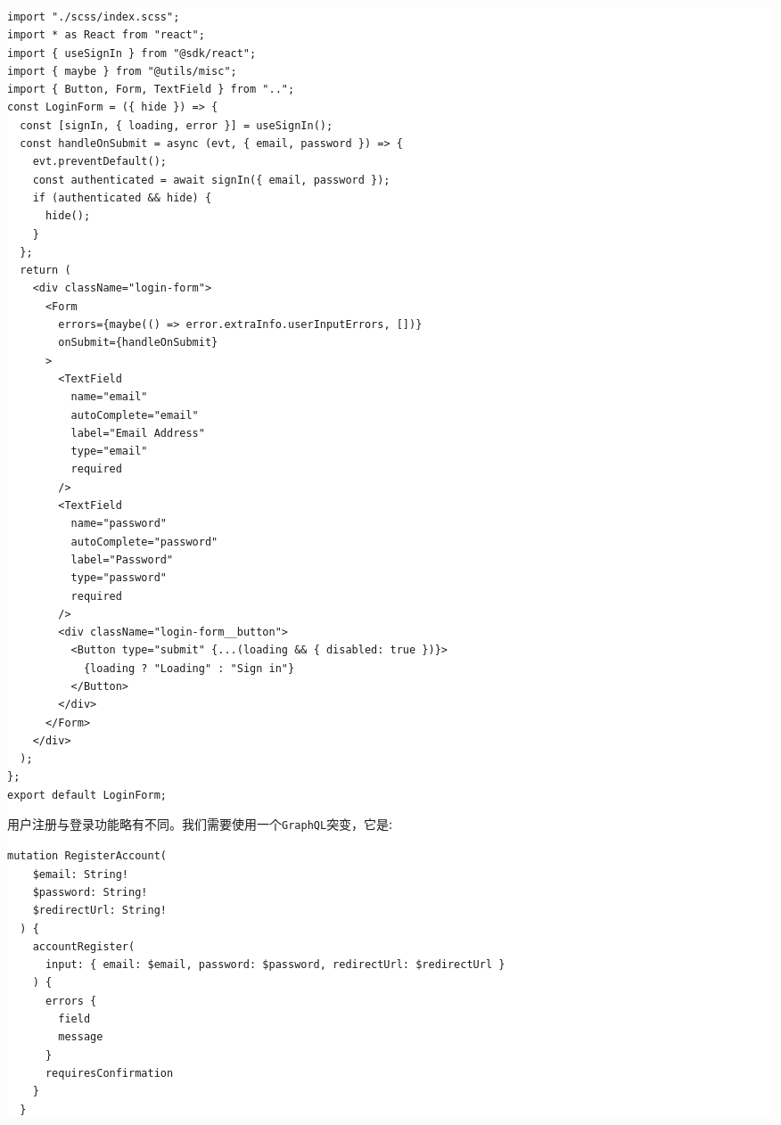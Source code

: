 ```
import "./scss/index.scss";
import * as React from "react";
import { useSignIn } from "@sdk/react";
import { maybe } from "@utils/misc";
import { Button, Form, TextField } from "..";
const LoginForm = ({ hide }) => {
  const [signIn, { loading, error }] = useSignIn();
  const handleOnSubmit = async (evt, { email, password }) => {
    evt.preventDefault();
    const authenticated = await signIn({ email, password });
    if (authenticated && hide) {
      hide();
    }
  };
  return (
    <div className="login-form">
      <Form
        errors={maybe(() => error.extraInfo.userInputErrors, [])}
        onSubmit={handleOnSubmit}
      >
        <TextField
          name="email"
          autoComplete="email"
          label="Email Address"
          type="email"
          required
        />
        <TextField
          name="password"
          autoComplete="password"
          label="Password"
          type="password"
          required
        />
        <div className="login-form__button">
          <Button type="submit" {...(loading && { disabled: true })}>
            {loading ? "Loading" : "Sign in"}
          </Button>
        </div>
      </Form>
    </div>
  );
};
export default LoginForm;
```

用户注册与登录功能略有不同。我们需要使用一个`GraphQL`突变，它是:

```
mutation RegisterAccount(
    $email: String!
    $password: String!
    $redirectUrl: String!
  ) {
    accountRegister(
      input: { email: $email, password: $password, redirectUrl: $redirectUrl }
    ) {
      errors {
        field
        message
      }
      requiresConfirmation
    }
  }
```